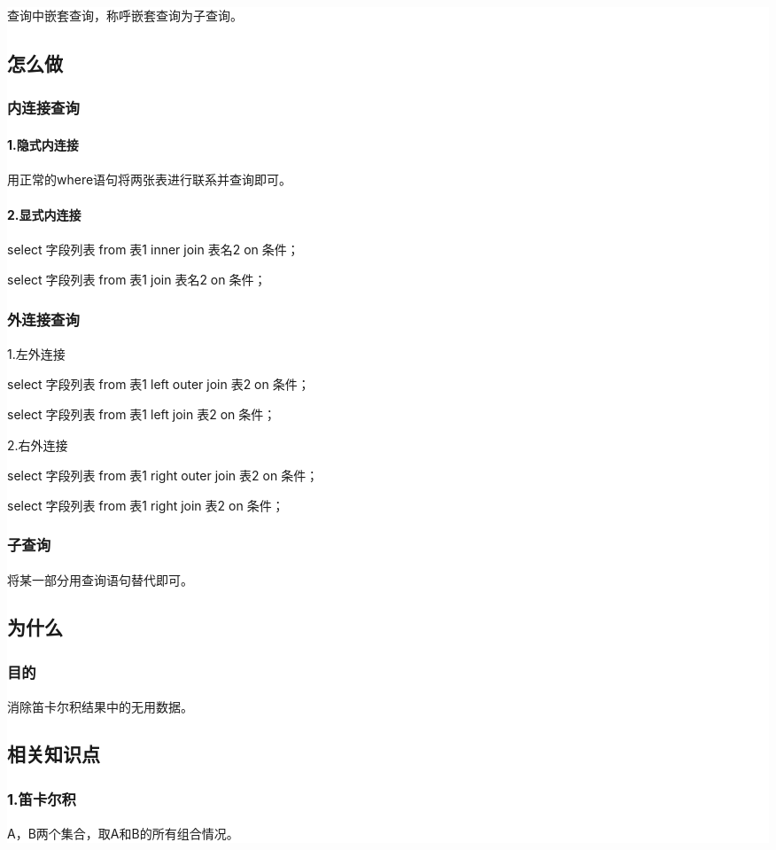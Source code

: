 查询中嵌套查询，称呼嵌套查询为子查询。

## 怎么做

### 内连接查询

#### 1.隐式内连接

用正常的where语句将两张表进行联系并查询即可。

#### 2.显式内连接

select  字段列表  from  表1  inner  join  表名2 on  条件；

select  字段列表  from  表1   join  表名2 on  条件；



### 外连接查询

1.左外连接

select 字段列表  from 表1 left outer join 表2 on 条件；

select 字段列表  from 表1 left  join 表2 on 条件；

2.右外连接

select 字段列表  from 表1 right outer join 表2 on 条件；

select 字段列表  from 表1 right  join 表2 on 条件；

### 子查询

将某一部分用查询语句替代即可。





## 为什么

### 目的

消除笛卡尔积结果中的无用数据。

## 相关知识点

### 1.笛卡尔积

A，B两个集合，取A和B的所有组合情况。